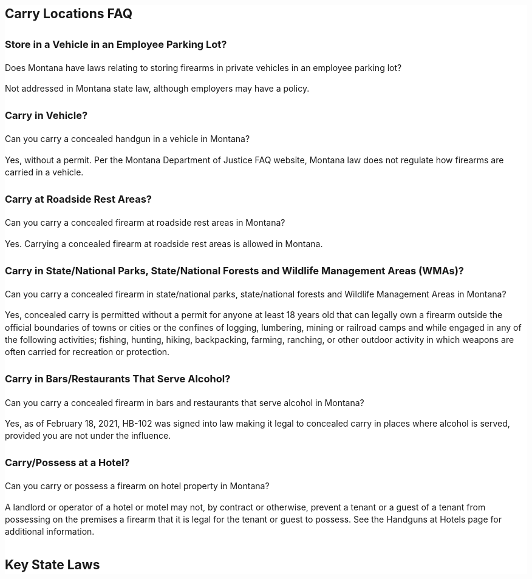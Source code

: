 ## Carry Locations FAQ

### Store in a Vehicle in an Employee Parking Lot?

Does Montana have laws relating to storing firearms in private vehicles in an employee parking lot?

Not addressed in Montana state law, although employers may have a policy.

  

### Carry in Vehicle?

Can you carry a concealed handgun in a vehicle in Montana?

Yes, without a permit. Per the Montana Department of Justice FAQ website, Montana law does not regulate how firearms are carried in a vehicle.

  

### Carry at Roadside Rest Areas?

Can you carry a concealed firearm at roadside rest areas in Montana?

Yes. Carrying a concealed firearm at roadside rest areas is allowed in Montana.

  

### Carry in State/National Parks, State/National Forests and Wildlife Management Areas (WMAs)?

Can you carry a concealed firearm in state/national parks, state/national forests and Wildlife Management Areas in Montana?

Yes, concealed carry is permitted without a permit for anyone at least 18 years old that can legally own a firearm outside the official boundaries of towns or cities or the confines of logging, lumbering, mining or railroad camps and while engaged in any of the following activities; fishing, hunting, hiking, backpacking, farming, ranching, or other outdoor activity in which weapons are often carried for recreation or protection.

### Carry in Bars/Restaurants That Serve Alcohol?

Can you carry a concealed firearm in bars and restaurants that serve alcohol in Montana?

Yes, as of February 18, 2021, HB-102 was signed into law making it legal to concealed carry in places where alcohol is served, provided you are not under the influence.

### Carry/Possess at a Hotel?

Can you carry or possess a firearm on hotel property in Montana?

A landlord or operator of a hotel or motel may not, by contract or otherwise, prevent a tenant or a guest of a tenant from possessing on the premises a firearm that it is legal for the tenant or guest to possess. See the Handguns at Hotels page for additional information.

  

  

## Key State Laws
